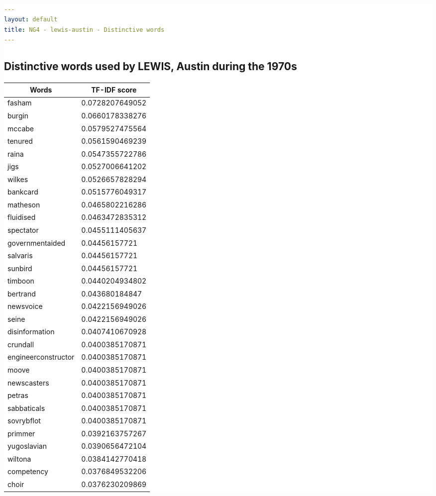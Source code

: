 ```yaml
---
layout: default
title: NG4 - lewis-austin - Distinctive words
---
```

## Distinctive words used by LEWIS, Austin during the 1970s

| Words | TF-IDF score |
|--------------|----------------|
|fasham|0.0728207649052|
|burgin|0.0660178338276|
|mccabe|0.0579527475564|
|tenured|0.0561590469239|
|raina|0.0547355722786|
|jigs|0.0527006641202|
|wilkes|0.0526657828294|
|bankcard|0.0515776049317|
|matheson|0.0465802216286|
|fluidised|0.0463472835312|
|spectator|0.0455111405637|
|governmentaided|0.04456157721|
|salvaris|0.04456157721|
|sunbird|0.04456157721|
|timboon|0.0440204934802|
|bertrand|0.043680184847|
|newsvoice|0.0422156949026|
|seine|0.0422156949026|
|disinformation|0.0407410670928|
|crundall|0.0400385170871|
|engineerconstructor|0.0400385170871|
|moove|0.0400385170871|
|newscasters|0.0400385170871|
|petras|0.0400385170871|
|sabbaticals|0.0400385170871|
|sovrybflot|0.0400385170871|
|primmer|0.0392163757267|
|yugoslavian|0.0390656472104|
|wiltona|0.0384142770418|
|competency|0.0376849532206|
|choir|0.0376230209869|